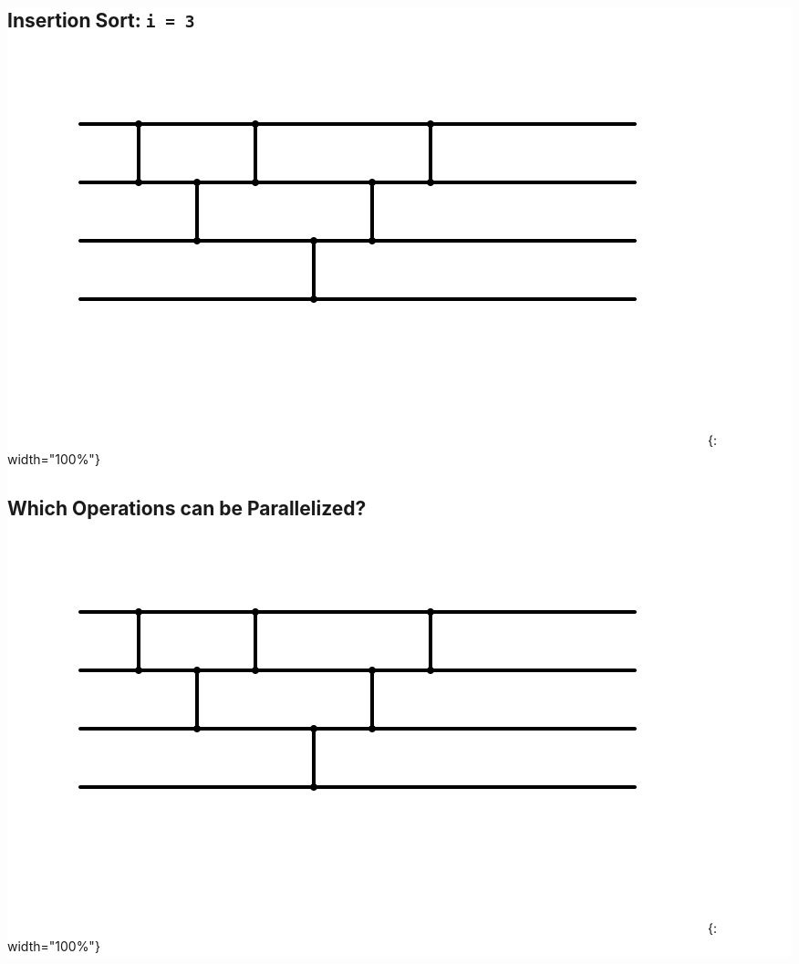 ## Insertion Sort: `i = 3`

![](/assets/img/sorting-networks/insertion-sort-3.png){: width="100%"}

## Which Operations can be Parallelized?

![](/assets/img/sorting-networks/insertion-sort-3.png){: width="100%"}
